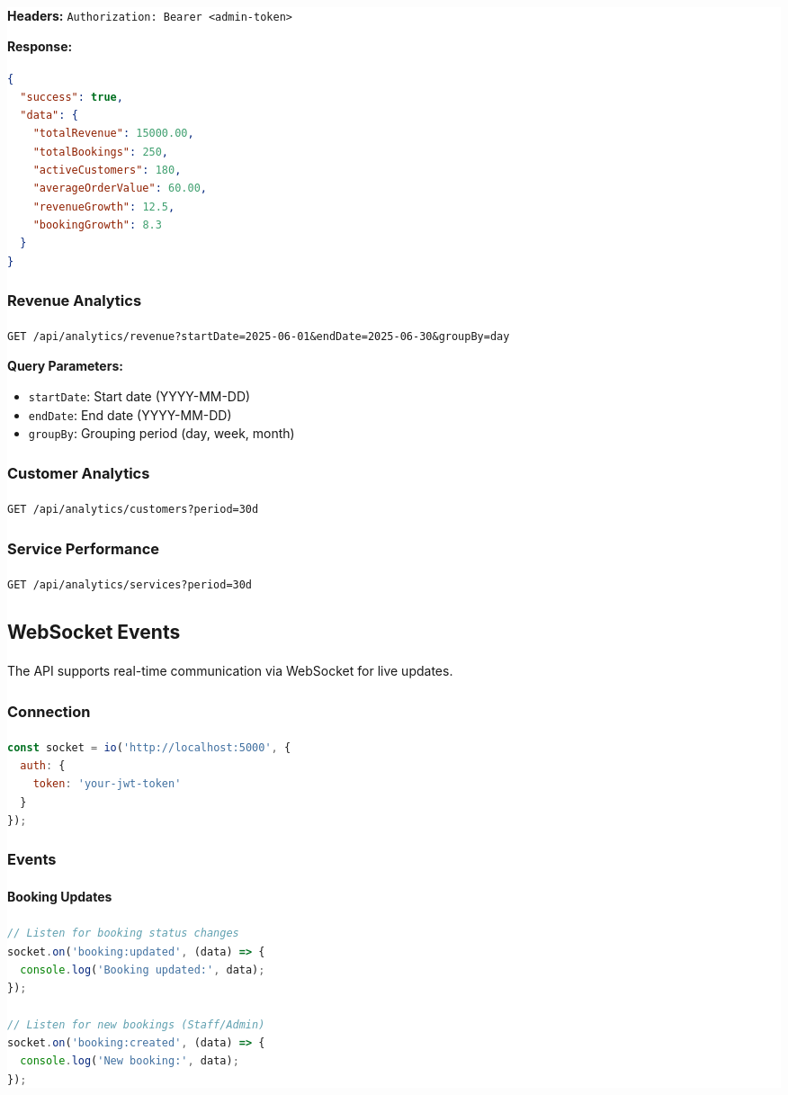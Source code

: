 **Headers:** `Authorization: Bearer <admin-token>`

**Response:**
```json
{
  "success": true,
  "data": {
    "totalRevenue": 15000.00,
    "totalBookings": 250,
    "activeCustomers": 180,
    "averageOrderValue": 60.00,
    "revenueGrowth": 12.5,
    "bookingGrowth": 8.3
  }
}
```

### Revenue Analytics
```http
GET /api/analytics/revenue?startDate=2025-06-01&endDate=2025-06-30&groupBy=day
```

**Query Parameters:**
- `startDate`: Start date (YYYY-MM-DD)
- `endDate`: End date (YYYY-MM-DD)
- `groupBy`: Grouping period (day, week, month)

### Customer Analytics
```http
GET /api/analytics/customers?period=30d
```

### Service Performance
```http
GET /api/analytics/services?period=30d
```

## WebSocket Events

The API supports real-time communication via WebSocket for live updates.

### Connection
```javascript
const socket = io('http://localhost:5000', {
  auth: {
    token: 'your-jwt-token'
  }
});
```

### Events

#### Booking Updates
```javascript
// Listen for booking status changes
socket.on('booking:updated', (data) => {
  console.log('Booking updated:', data);
});

// Listen for new bookings (Staff/Admin)
socket.on('booking:created', (data) => {
  console.log('New booking:', data);
});
```
